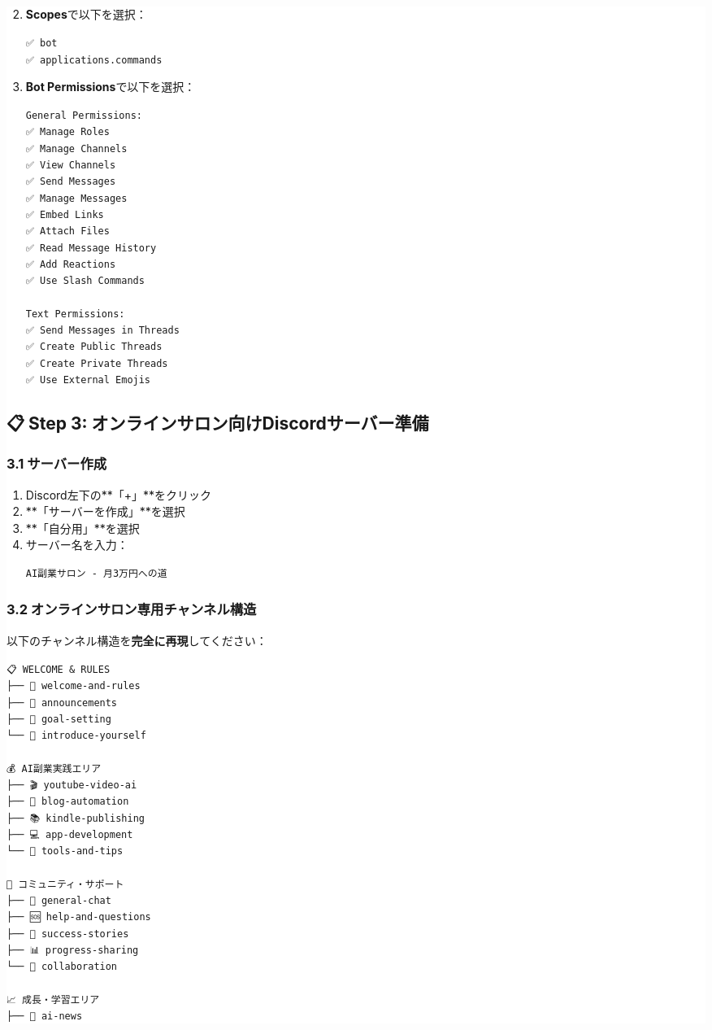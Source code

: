 2. **Scopes**で以下を選択：
   ```
   ✅ bot
   ✅ applications.commands
   ```

3. **Bot Permissions**で以下を選択：
   ```
   General Permissions:
   ✅ Manage Roles
   ✅ Manage Channels
   ✅ View Channels
   ✅ Send Messages
   ✅ Manage Messages
   ✅ Embed Links
   ✅ Attach Files
   ✅ Read Message History
   ✅ Add Reactions
   ✅ Use Slash Commands
   
   Text Permissions:
   ✅ Send Messages in Threads
   ✅ Create Public Threads
   ✅ Create Private Threads
   ✅ Use External Emojis
   ```

## 📋 Step 3: オンラインサロン向けDiscordサーバー準備

### 3.1 サーバー作成

1. Discord左下の**「+」**をクリック
2. **「サーバーを作成」**を選択
3. **「自分用」**を選択
4. サーバー名を入力：
   ```
   AI副業サロン - 月3万円への道
   ```

### 3.2 オンラインサロン専用チャンネル構造

以下のチャンネル構造を**完全に再現**してください：

```
📋 WELCOME & RULES
├── 👋 welcome-and-rules
├── 📢 announcements  
├── 🎯 goal-setting
└── 💬 introduce-yourself

💰 AI副業実践エリア
├── 🎬 youtube-video-ai
├── 📝 blog-automation
├── 📚 kindle-publishing
├── 💻 app-development
└── 🔧 tools-and-tips

🤝 コミュニティ・サポート
├── 💬 general-chat
├── 🆘 help-and-questions
├── 🎉 success-stories
├── 📊 progress-sharing
└── 🤝 collaboration

📈 成長・学習エリア
├── 📰 ai-news
```